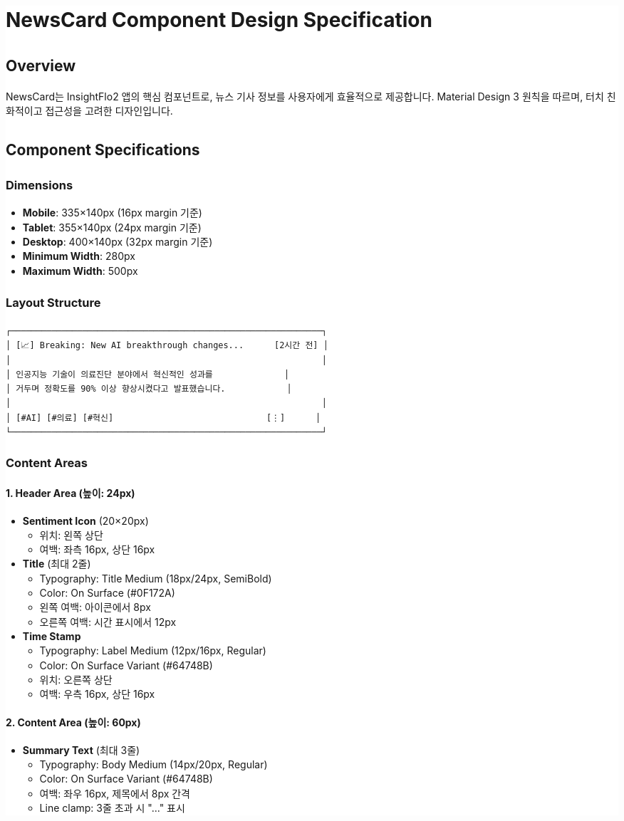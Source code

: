 # NewsCard Component Design Specification

## Overview
NewsCard는 InsightFlo2 앱의 핵심 컴포넌트로, 뉴스 기사 정보를 사용자에게 효율적으로 제공합니다.
Material Design 3 원칙을 따르며, 터치 친화적이고 접근성을 고려한 디자인입니다.

## Component Specifications

### Dimensions
- **Mobile**: 335×140px (16px margin 기준)
- **Tablet**: 355×140px (24px margin 기준)
- **Desktop**: 400×140px (32px margin 기준)
- **Minimum Width**: 280px
- **Maximum Width**: 500px

### Layout Structure
```
┌─────────────────────────────────────────────────────────────┐
│ [📈] Breaking: New AI breakthrough changes...      [2시간 전] │
│                                                             │
│ 인공지능 기술이 의료진단 분야에서 혁신적인 성과를              │
│ 거두며 정확도를 90% 이상 향상시켰다고 발표했습니다.            │
│                                                             │
│ [#AI] [#의료] [#혁신]                              [⋮]      │
└─────────────────────────────────────────────────────────────┘
```

### Content Areas

#### 1. Header Area (높이: 24px)
- **Sentiment Icon** (20×20px)
  - 위치: 왼쪽 상단
  - 여백: 좌측 16px, 상단 16px
- **Title** (최대 2줄)
  - Typography: Title Medium (18px/24px, SemiBold)
  - Color: On Surface (#0F172A)
  - 왼쪽 여백: 아이콘에서 8px
  - 오른쪽 여백: 시간 표시에서 12px
- **Time Stamp**
  - Typography: Label Medium (12px/16px, Regular)
  - Color: On Surface Variant (#64748B)
  - 위치: 오른쪽 상단
  - 여백: 우측 16px, 상단 16px

#### 2. Content Area (높이: 60px)
- **Summary Text** (최대 3줄)
  - Typography: Body Medium (14px/20px, Regular)
  - Color: On Surface Variant (#64748B)
  - 여백: 좌우 16px, 제목에서 8px 간격
  - Line clamp: 3줄 초과 시 "..." 표시
